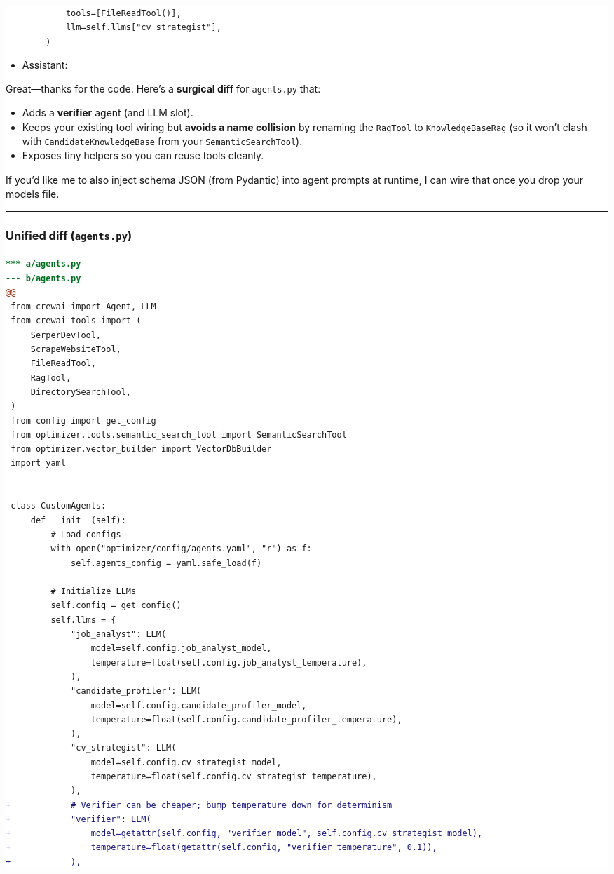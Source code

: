 ```
            tools=[FileReadTool()],
            llm=self.llms["cv_strategist"],
        )
```

- Assistant:

Great—thanks for the code. Here’s a **surgical diff** for `agents.py` that:

- Adds a **verifier** agent (and LLM slot).
- Keeps your existing tool wiring but **avoids a name collision** by renaming the `RagTool` to `KnowledgeBaseRag` (so it won’t clash with `CandidateKnowledgeBase` from your `SemanticSearchTool`).
- Exposes tiny helpers so you can reuse tools cleanly.

If you’d like me to also inject schema JSON (from Pydantic) into agent prompts at runtime, I can wire that once you drop your models file.

---

### Unified diff (`agents.py`)

```diff
*** a/agents.py
--- b/agents.py
@@
 from crewai import Agent, LLM
 from crewai_tools import (
     SerperDevTool,
     ScrapeWebsiteTool,
     FileReadTool,
     RagTool,
     DirectorySearchTool,
 )
 from config import get_config
 from optimizer.tools.semantic_search_tool import SemanticSearchTool
 from optimizer.vector_builder import VectorDbBuilder
 import yaml
 
 
 class CustomAgents:
     def __init__(self):
         # Load configs
         with open("optimizer/config/agents.yaml", "r") as f:
             self.agents_config = yaml.safe_load(f)
 
         # Initialize LLMs
         self.config = get_config()
         self.llms = {
             "job_analyst": LLM(
                 model=self.config.job_analyst_model,
                 temperature=float(self.config.job_analyst_temperature),
             ),
             "candidate_profiler": LLM(
                 model=self.config.candidate_profiler_model,
                 temperature=float(self.config.candidate_profiler_temperature),
             ),
             "cv_strategist": LLM(
                 model=self.config.cv_strategist_model,
                 temperature=float(self.config.cv_strategist_temperature),
             ),
+            # Verifier can be cheaper; bump temperature down for determinism
+            "verifier": LLM(
+                model=getattr(self.config, "verifier_model", self.config.cv_strategist_model),
+                temperature=float(getattr(self.config, "verifier_temperature", 0.1)),
+            ),
```
